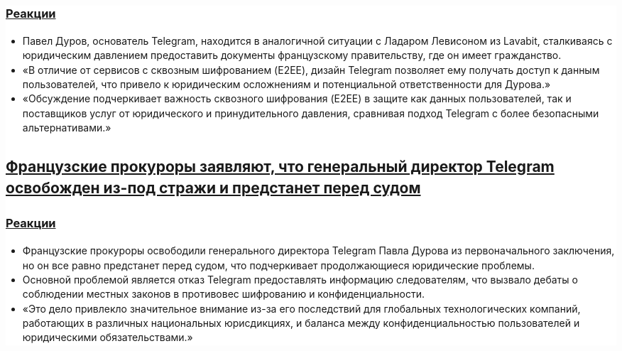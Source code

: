 ### [Реакции](https://news.ycombinator.com/item?id=41375902)

- Павел Дуров, основатель Telegram, находится в аналогичной ситуации с Ладаром Левисоном из Lavabit, сталкиваясь с юридическим давлением предоставить документы французскому правительству, где он имеет гражданство.
- «В отличие от сервисов с сквозным шифрованием (E2EE), дизайн Telegram позволяет ему получать доступ к данным пользователей, что привело к юридическим осложнениям и потенциальной ответственности для Дурова.»
- «Обсуждение подчеркивает важность сквозного шифрования (E2EE) в защите как данных пользователей, так и поставщиков услуг от юридического и принудительного давления, сравнивая подход Telegram с более безопасными альтернативами.»

## [Французские прокуроры заявляют, что генеральный директор Telegram освобожден из-под стражи и предстанет перед судом](https://apnews.com/article/france-telegram-pavel-durov-arrest-6e213d227458f330ed16e7fe221a696c)

### [Реакции](https://news.ycombinator.com/item?id=41380450)

- Французские прокуроры освободили генерального директора Telegram Павла Дурова из первоначального заключения, но он все равно предстанет перед судом, что подчеркивает продолжающиеся юридические проблемы.
- Основной проблемой является отказ Telegram предоставлять информацию следователям, что вызвало дебаты о соблюдении местных законов в противовес шифрованию и конфиденциальности.
- «Это дело привлекло значительное внимание из-за его последствий для глобальных технологических компаний, работающих в различных национальных юрисдикциях, и баланса между конфиденциальностью пользователей и юридическими обязательствами.»

<head>
  <meta property="og:title" content="Модели диффузии являются игровыми движками реального времени" />
  <meta property="og:type" content="website" />
  <meta property="og:image" content="https://og.cho.sh/api/og/?title=%D0%9C%D0%BE%D0%B4%D0%B5%D0%BB%D0%B8%20%D0%B4%D0%B8%D1%84%D1%84%D1%83%D0%B7%D0%B8%D0%B8%20%D1%8F%D0%B2%D0%BB%D1%8F%D1%8E%D1%82%D1%81%D1%8F%20%D0%B8%D0%B3%D1%80%D0%BE%D0%B2%D1%8B%D0%BC%D0%B8%20%D0%B4%D0%B2%D0%B8%D0%B6%D0%BA%D0%B0%D0%BC%D0%B8%20%D1%80%D0%B5%D0%B0%D0%BB%D1%8C%D0%BD%D0%BE%D0%B3%D0%BE%20%D0%B2%D1%80%D0%B5%D0%BC%D0%B5%D0%BD%D0%B8&subheading=%D1%81%D1%80%D0%B5%D0%B4%D0%B0%2C%2028%20%D0%B0%D0%B2%D0%B3%D1%83%D1%81%D1%82%D0%B0%202024%20%D0%B3.%3A%20%D0%A1%D0%B2%D0%BE%D0%B4%D0%BA%D0%B0%20%D0%BD%D0%BE%D0%B2%D0%BE%D1%81%D1%82%D0%B5%D0%B9%20Hacker%20News" />
</head>
